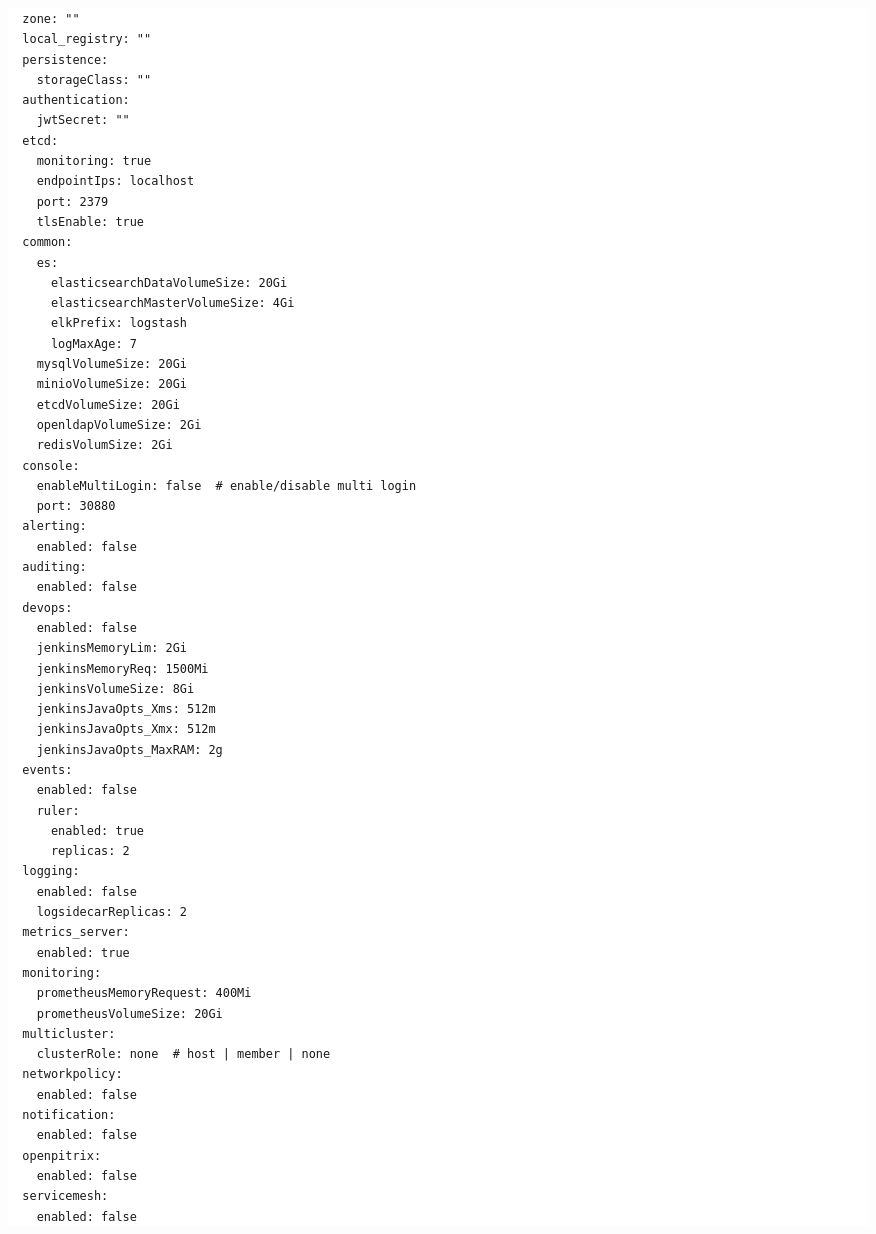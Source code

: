 ```
  zone: ""
  local_registry: ""
  persistence:
    storageClass: ""
  authentication:
    jwtSecret: ""
  etcd:
    monitoring: true
    endpointIps: localhost
    port: 2379
    tlsEnable: true
  common:
    es:
      elasticsearchDataVolumeSize: 20Gi
      elasticsearchMasterVolumeSize: 4Gi
      elkPrefix: logstash
      logMaxAge: 7
    mysqlVolumeSize: 20Gi
    minioVolumeSize: 20Gi
    etcdVolumeSize: 20Gi
    openldapVolumeSize: 2Gi
    redisVolumSize: 2Gi
  console:
    enableMultiLogin: false  # enable/disable multi login
    port: 30880
  alerting:
    enabled: false
  auditing:
    enabled: false
  devops:
    enabled: false
    jenkinsMemoryLim: 2Gi
    jenkinsMemoryReq: 1500Mi
    jenkinsVolumeSize: 8Gi
    jenkinsJavaOpts_Xms: 512m
    jenkinsJavaOpts_Xmx: 512m
    jenkinsJavaOpts_MaxRAM: 2g
  events:
    enabled: false
    ruler:
      enabled: true
      replicas: 2
  logging:
    enabled: false
    logsidecarReplicas: 2
  metrics_server:
    enabled: true
  monitoring:
    prometheusMemoryRequest: 400Mi
    prometheusVolumeSize: 20Gi
  multicluster:
    clusterRole: none  # host | member | none
  networkpolicy:
    enabled: false
  notification:
    enabled: false
  openpitrix:
    enabled: false
  servicemesh:
    enabled: false
```
